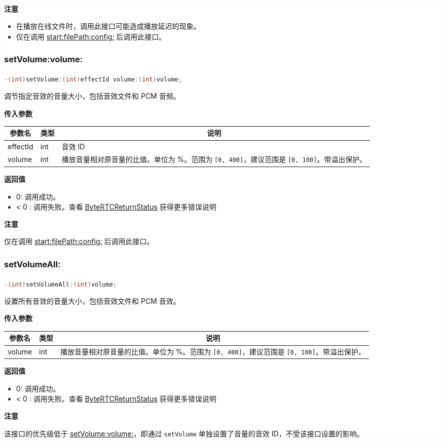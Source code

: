 
**注意**

- 在播放在线文件时，调用此接口可能造成播放延迟的现象。
- 仅在调用 [start:filePath:config:](#ByteRTCAudioEffectPlayer-start-filepath-config) 后调用此接口。

<span id="ByteRTCAudioEffectPlayer-setvolume-volume"></span>
### setVolume:volume:
```objectivec
-(int)setVolume:(int)effectId volume:(int)volume;
```
调节指定音效的音量大小，包括音效文件和 PCM 音频。


**传入参数**

| 参数名 | 类型 | 说明 |
| --- | --- | --- |
| effectId | int | 音效 ID |
| volume | int | 播放音量相对原音量的比值。单位为 %。范围为 `[0, 400]`，建议范围是 `[0, 100]`。带溢出保护。 |



**返回值**

- 0: 调用成功。
- < 0 : 调用失败。查看 [ByteRTCReturnStatus](macOS-keytype.md#ByteRTCReturnStatus) 获得更多错误说明


**注意**

仅在调用 [start:filePath:config:](#ByteRTCAudioEffectPlayer-start-filepath-config) 后调用此接口。

<span id="ByteRTCAudioEffectPlayer-setvolumeall"></span>
### setVolumeAll:
```objectivec
-(int)setVolumeAll:(int)volume;
```
设置所有音效的音量大小，包括音效文件和 PCM 音效。


**传入参数**

| 参数名 | 类型 | 说明 |
| --- | --- | --- |
| volume | int | 播放音量相对原音量的比值。单位为 %。范围为 `[0, 400]`，建议范围是 `[0, 100]`。带溢出保护。 |



**返回值**

- 0: 调用成功。
- < 0 : 调用失败。查看 [ByteRTCReturnStatus](macOS-keytype.md#ByteRTCReturnStatus) 获得更多错误说明


**注意**

该接口的优先级低于 [setVolume:volume:](#ByteRTCAudioEffectPlayer-setvolume-volume)，即通过 `setVolume` 单独设置了音量的音效 ID，不受该接口设置的影响。
